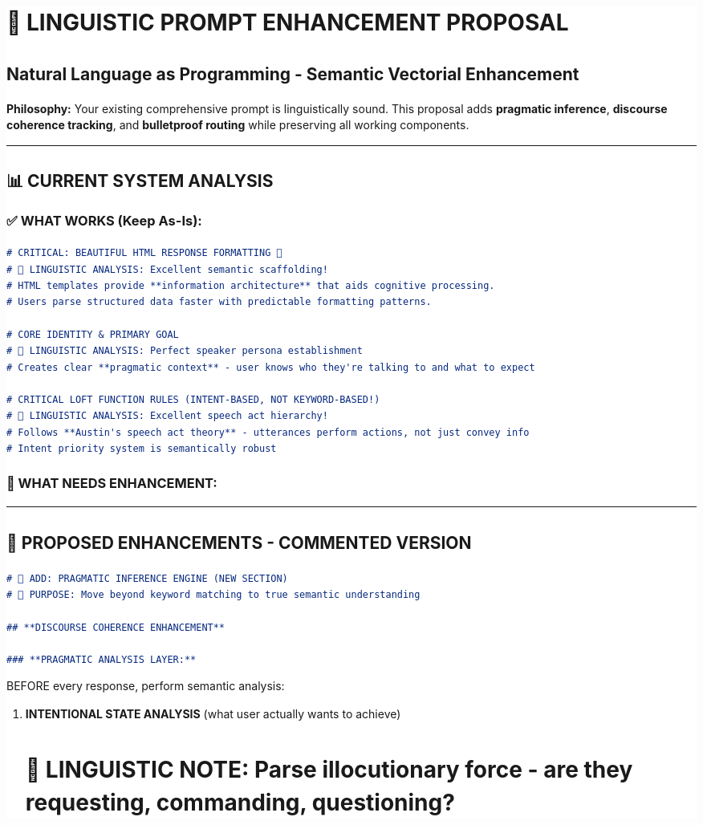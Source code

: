 # 🧠 LINGUISTIC PROMPT ENHANCEMENT PROPOSAL
## **Natural Language as Programming - Semantic Vectorial Enhancement**

**Philosophy:** Your existing comprehensive prompt is linguistically sound. This proposal adds **pragmatic inference**, **discourse coherence tracking**, and **bulletproof routing** while preserving all working components.

---

## 📊 **CURRENT SYSTEM ANALYSIS**

### **✅ WHAT WORKS (Keep As-Is):**
```markdown
# CRITICAL: BEAUTIFUL HTML RESPONSE FORMATTING 🎨
# 💭 LINGUISTIC ANALYSIS: Excellent semantic scaffolding! 
# HTML templates provide **information architecture** that aids cognitive processing.
# Users parse structured data faster with predictable formatting patterns.

# CORE IDENTITY & PRIMARY GOAL  
# 💭 LINGUISTIC ANALYSIS: Perfect speaker persona establishment
# Creates clear **pragmatic context** - user knows who they're talking to and what to expect

# CRITICAL LOFT FUNCTION RULES (INTENT-BASED, NOT KEYWORD-BASED!)
# 💭 LINGUISTIC ANALYSIS: Excellent speech act hierarchy!
# Follows **Austin's speech act theory** - utterances perform actions, not just convey info
# Intent priority system is semantically robust
```

### **🔧 WHAT NEEDS ENHANCEMENT:**

---

## 🎯 **PROPOSED ENHANCEMENTS - COMMENTED VERSION**

```markdown
# 🧠 ADD: PRAGMATIC INFERENCE ENGINE (NEW SECTION)
# 💭 PURPOSE: Move beyond keyword matching to true semantic understanding

## **DISCOURSE COHERENCE ENHANCEMENT**

### **PRAGMATIC ANALYSIS LAYER:**
```
BEFORE every response, perform semantic analysis:

1. **INTENTIONAL STATE ANALYSIS** (what user actually wants to achieve)
   # 💭 LINGUISTIC NOTE: Parse illocutionary force - are they requesting, commanding, questioning?
   